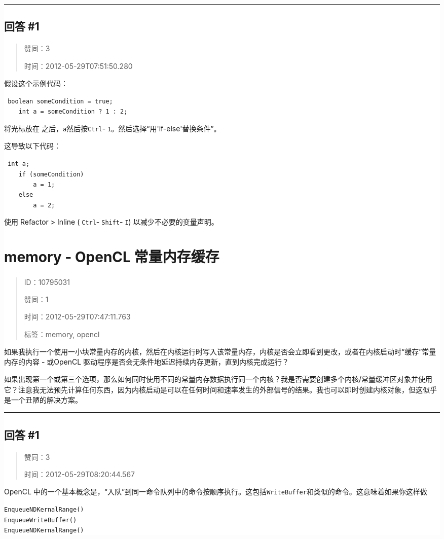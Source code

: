 * * *

## 回答 #1

> 赞同：3
> 
> 时间：2012-05-29T07:51:50.280

假设这个示例代码：

```
 boolean someCondition = true;
    int a = someCondition ? 1 : 2; 
```

将光标放在 之后，`a`然后按`Ctrl`- `1`。然后选择“用'if-else'替换条件”。

这导致以下代码：

```
 int a;
    if (someCondition)
        a = 1;
    else
        a = 2; 
```

使用 Refactor > Inline ( `Ctrl`- `Shift`- `I`) 以减少不必要的变量声明。

# memory - OpenCL 常量内存缓存

> ID：10795031
> 
> 赞同：1
> 
> 时间：2012-05-29T07:47:11.763
> 
> 标签：memory, opencl

如果我执行一个使用一小块常量内存的内核，然后在内核运行时写入该常量内存，内核是否会立即看到更改，或者在内核启动时“缓存”常量内存的内容 - 或OpenCL 驱动程序是否会无条件地延迟持续内存更新，直到内核完成运行？

如果出现第一个或第三个选项，那么如何同时使用不同的常量内存数据执行同一个内核？我是否需要创建多个内核/常量缓冲区对象并使用它？注意我无法预先计算任何东西，因为内核启动是可以在任何时间和速率发生的外部信号的结果。我也可以即时创建内核对象，但这似乎是一个丑陋的解决方案。

* * *

## 回答 #1

> 赞同：3
> 
> 时间：2012-05-29T08:20:44.567

OpenCL 中的一个基本概念是，“入队”到同一命令队列中的命令按顺序执行。这包括`WriteBuffer`和类似的命令。这意味着如果你这样做

```
EnqueueNDKernalRange()
EnqueueWriteBuffer()
EnqueueNDKernalRange() 
```
